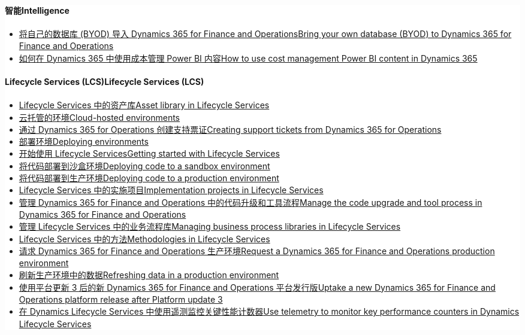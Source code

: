 #### <a name="intelligence"></a><span data-ttu-id="ab4d3-127">智能</span><span class="sxs-lookup"><span data-stu-id="ab4d3-127">Intelligence</span></span>

- [<span data-ttu-id="ab4d3-128">将自己的数据库 (BYOD) 导入 Dynamics 365 for Finance and Operations</span><span class="sxs-lookup"><span data-stu-id="ab4d3-128">Bring your own database (BYOD) to Dynamics 365 for Finance and Operations</span></span>](https://www.youtube.com/watch?v=-MaxtBJu2_o&feature=youtu.be)
- [<span data-ttu-id="ab4d3-129">如何在 Dynamics 365 中使用成本管理 Power BI 内容</span><span class="sxs-lookup"><span data-stu-id="ab4d3-129">How to use cost management Power BI content in Dynamics 365</span></span>](https://www.youtube.com/watch?v=5jWHnM_C7WM&feature=youtu.be)

#### <a name="lifecycle-services-lcs"></a><span data-ttu-id="ab4d3-130">Lifecycle Services (LCS)</span><span class="sxs-lookup"><span data-stu-id="ab4d3-130">Lifecycle Services (LCS)</span></span>

- [<span data-ttu-id="ab4d3-131">Lifecycle Services 中的资产库</span><span class="sxs-lookup"><span data-stu-id="ab4d3-131">Asset library in Lifecycle Services</span></span>](https://www.youtube.com/watch?v=z-2xMRa1nOs)
- [<span data-ttu-id="ab4d3-132">云托管的环境</span><span class="sxs-lookup"><span data-stu-id="ab4d3-132">Cloud-hosted environments</span></span>](https://www.youtube.com/watch?v=igjVt1lbyLQ&t=17s)
- [<span data-ttu-id="ab4d3-133">通过 Dynamics 365 for Operations 创建支持票证</span><span class="sxs-lookup"><span data-stu-id="ab4d3-133">Creating support tickets from Dynamics 365 for Operations</span></span>](https://www.youtube.com/watch?v=avENUYBTBlA&t=2s)
- [<span data-ttu-id="ab4d3-134">部署环境</span><span class="sxs-lookup"><span data-stu-id="ab4d3-134">Deploying environments</span></span>](https://www.youtube.com/watch?v=FUROjGuhQEA&t=68s)
- [<span data-ttu-id="ab4d3-135">开始使用 Lifecycle Services</span><span class="sxs-lookup"><span data-stu-id="ab4d3-135">Getting started with Lifecycle Services</span></span>](https://www.youtube.com/watch?v=qLBjKAPaqN4&t=24s)
- [<span data-ttu-id="ab4d3-136">将代码部署到沙盒环境</span><span class="sxs-lookup"><span data-stu-id="ab4d3-136">Deploying code to a sandbox environment</span></span>](https://www.youtube.com/watch?v=5azLeOO078k)
- [<span data-ttu-id="ab4d3-137">将代码部署到生产环境</span><span class="sxs-lookup"><span data-stu-id="ab4d3-137">Deploying code to a production environment</span></span>](https://www.youtube.com/watch?v=ogXo-saZkmE&t=2s)
- [<span data-ttu-id="ab4d3-138">Lifecycle Services 中的实施项目</span><span class="sxs-lookup"><span data-stu-id="ab4d3-138">Implementation projects in Lifecycle Services</span></span>](https://www.youtube.com/watch?v=V1vVOgcTuw4&t=18s)
- [<span data-ttu-id="ab4d3-139">管理 Dynamics 365 for Finance and Operations 中的代码升级和工具流程</span><span class="sxs-lookup"><span data-stu-id="ab4d3-139">Manage the code upgrade and tool process in Dynamics 365 for Finance and Operations</span></span>](https://www.youtube.com/watch?v=M-AtR6ocYM8&feature=youtu.be)
- [<span data-ttu-id="ab4d3-140">管理 Lifecycle Services 中的业务流程库</span><span class="sxs-lookup"><span data-stu-id="ab4d3-140">Managing business process libraries in Lifecycle Services</span></span>](https://www.youtube.com/watch?v=S5msxj-2-x0)
- [<span data-ttu-id="ab4d3-141">Lifecycle Services 中的方法</span><span class="sxs-lookup"><span data-stu-id="ab4d3-141">Methodologies in Lifecycle Services</span></span>](https://www.youtube.com/watch?v=YRMJ15DvgZ8)
- [<span data-ttu-id="ab4d3-142">请求 Dynamics 365 for Finance and Operations 生产环境</span><span class="sxs-lookup"><span data-stu-id="ab4d3-142">Request a Dynamics 365 for Finance and Operations production environment</span></span>](https://www.youtube.com/watch?v=5j1GapLr3MY&feature=youtu.be)
- [<span data-ttu-id="ab4d3-143">刷新生产环境中的数据</span><span class="sxs-lookup"><span data-stu-id="ab4d3-143">Refreshing data in a production environment</span></span>](https://www.youtube.com/watch?v=VCd5SgkYPTw)
- [<span data-ttu-id="ab4d3-144">使用平台更新 3 后的新 Dynamics 365 for Finance and Operations 平台发行版</span><span class="sxs-lookup"><span data-stu-id="ab4d3-144">Uptake a new Dynamics 365 for Finance and Operations platform release after Platform update 3</span></span>](https://www.youtube.com/watch?v=nkiKP2Au6OQ&feature=youtu.be)
- [<span data-ttu-id="ab4d3-145">在 Dynamics Lifecycle Services 中使用遥测监控关键性能计数器</span><span class="sxs-lookup"><span data-stu-id="ab4d3-145">Use telemetry to monitor key performance counters in Dynamics Lifecycle Services</span></span>](https://www.youtube.com/watch?v=18u6SC8GeFY&feature=youtu.be)
